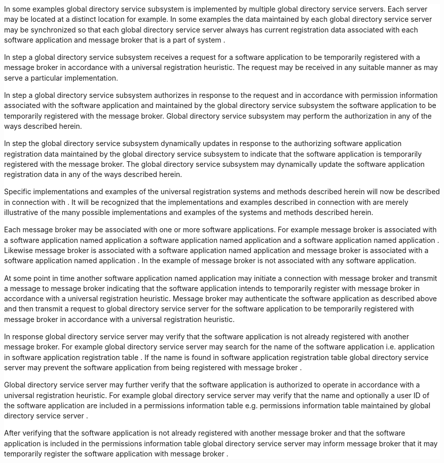 In some examples global directory service subsystem is implemented by multiple global directory service servers. Each server may be located at a distinct location for example. In some examples the data maintained by each global directory service server may be synchronized so that each global directory service server always has current registration data associated with each software application and message broker that is a part of system .

In step a global directory service subsystem receives a request for a software application to be temporarily registered with a message broker in accordance with a universal registration heuristic. The request may be received in any suitable manner as may serve a particular implementation.

In step a global directory service subsystem authorizes in response to the request and in accordance with permission information associated with the software application and maintained by the global directory service subsystem the software application to be temporarily registered with the message broker. Global directory service subsystem may perform the authorization in any of the ways described herein.

In step the global directory service subsystem dynamically updates in response to the authorizing software application registration data maintained by the global directory service subsystem to indicate that the software application is temporarily registered with the message broker. The global directory service subsystem may dynamically update the software application registration data in any of the ways described herein.

Specific implementations and examples of the universal registration systems and methods described herein will now be described in connection with . It will be recognized that the implementations and examples described in connection with are merely illustrative of the many possible implementations and examples of the systems and methods described herein.

Each message broker may be associated with one or more software applications. For example message broker is associated with a software application named application a software application named application and a software application named application . Likewise message broker is associated with a software application named application and message broker is associated with a software application named application . In the example of message broker is not associated with any software application.

At some point in time another software application named application may initiate a connection with message broker and transmit a message to message broker indicating that the software application intends to temporarily register with message broker in accordance with a universal registration heuristic. Message broker may authenticate the software application as described above and then transmit a request to global directory service server for the software application to be temporarily registered with message broker in accordance with a universal registration heuristic.

In response global directory service server may verify that the software application is not already registered with another message broker. For example global directory service server may search for the name of the software application i.e. application in software application registration table . If the name is found in software application registration table global directory service server may prevent the software application from being registered with message broker .

Global directory service server may further verify that the software application is authorized to operate in accordance with a universal registration heuristic. For example global directory service server may verify that the name and optionally a user ID of the software application are included in a permissions information table e.g. permissions information table maintained by global directory service server .

After verifying that the software application is not already registered with another message broker and that the software application is included in the permissions information table global directory service server may inform message broker that it may temporarily register the software application with message broker .
